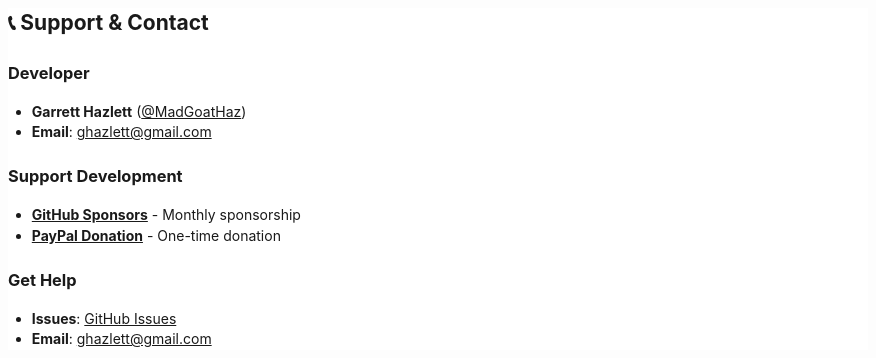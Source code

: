## 📞 **Support & Contact**

### **Developer**
- **Garrett Hazlett** ([@MadGoatHaz](https://github.com/MadGoatHaz))
- **Email**: ghazlett@gmail.com

### **Support Development**
- **[GitHub Sponsors](https://github.com/sponsors/MadGoatHaz)** - Monthly sponsorship
- **[PayPal Donation](https://www.paypal.com/donate/?business=SYVNJAZPAC23S&no_recurring=0&currency_code=USD)** - One-time donation

### **Get Help**
- **Issues**: [GitHub Issues](https://github.com/MadGoatHaz/blupow/issues)
- **Email**: ghazlett@gmail.com 